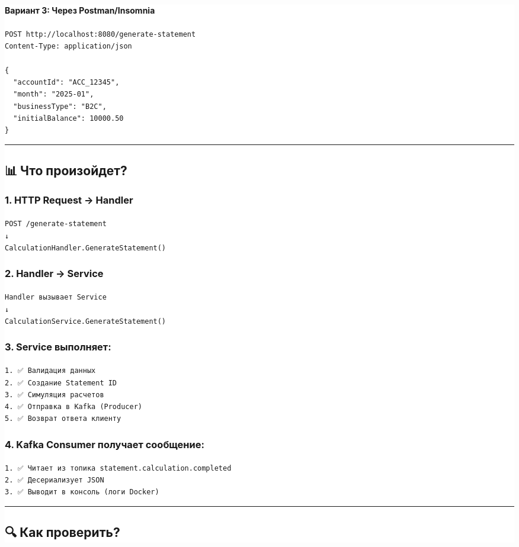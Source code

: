 #### Вариант 3: Через Postman/Insomnia
```
POST http://localhost:8080/generate-statement
Content-Type: application/json

{
  "accountId": "ACC_12345",
  "month": "2025-01",
  "businessType": "B2C",
  "initialBalance": 10000.50
}
```

---

## 📊 Что произойдет?

### 1. **HTTP Request** → Handler
```
POST /generate-statement
↓
CalculationHandler.GenerateStatement()
```

### 2. **Handler** → Service
```
Handler вызывает Service
↓
CalculationService.GenerateStatement()
```

### 3. **Service** выполняет:
```
1. ✅ Валидация данных
2. ✅ Создание Statement ID
3. ✅ Симуляция расчетов
4. ✅ Отправка в Kafka (Producer)
5. ✅ Возврат ответа клиенту
```

### 4. **Kafka Consumer** получает сообщение:
```
1. ✅ Читает из топика statement.calculation.completed
2. ✅ Десериализует JSON
3. ✅ Выводит в консоль (логи Docker)
```

---

## 🔍 Как проверить?
